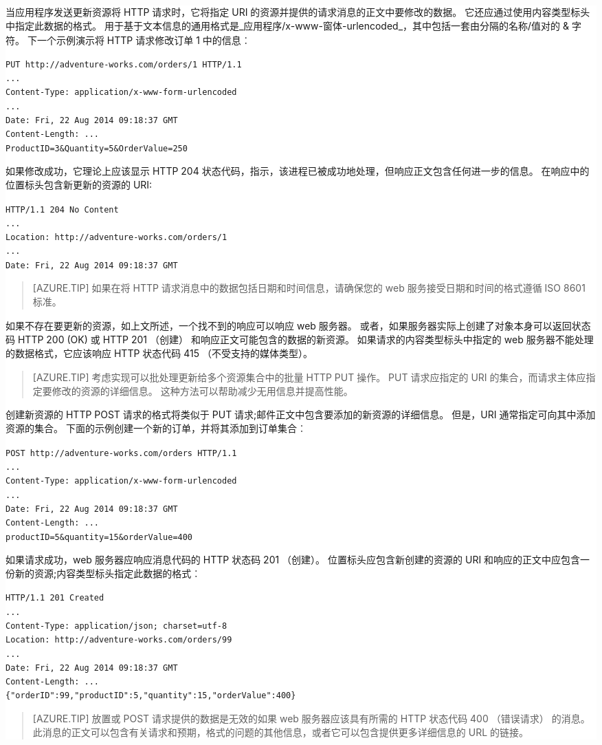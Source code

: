当应用程序发送更新资源将 HTTP 请求时，它将指定 URI 的资源并提供的请求消息的正文中要修改的数据。 它还应通过使用内容类型标头中指定此数据的格式。 用于基于文本信息的通用格式是_应用程序/x-www-窗体-urlencoded_，其中包括一套由分隔的名称/值对的 & 字符。 下一个示例演示将 HTTP 请求修改订单 1 中的信息︰

```HTTP
PUT http://adventure-works.com/orders/1 HTTP/1.1
...
Content-Type: application/x-www-form-urlencoded
...
Date: Fri, 22 Aug 2014 09:18:37 GMT
Content-Length: ...
ProductID=3&Quantity=5&OrderValue=250
```

如果修改成功，它理论上应该显示 HTTP 204 状态代码，指示，该进程已被成功地处理，但响应正文包含任何进一步的信息。 在响应中的位置标头包含新更新的资源的 URI:

```HTTP
HTTP/1.1 204 No Content
...
Location: http://adventure-works.com/orders/1
...
Date: Fri, 22 Aug 2014 09:18:37 GMT
```

> [AZURE.TIP] 如果在将 HTTP 请求消息中的数据包括日期和时间信息，请确保您的 web 服务接受日期和时间的格式遵循 ISO 8601 标准。

如果不存在要更新的资源，如上文所述，一个找不到的响应可以响应 web 服务器。 或者，如果服务器实际上创建了对象本身可以返回状态码 HTTP 200 (OK) 或 HTTP 201 （创建） 和响应正文可能包含的数据的新资源。 如果请求的内容类型标头中指定的 web 服务器不能处理的数据格式，它应该响应 HTTP 状态代码 415 （不受支持的媒体类型）。

> [AZURE.TIP] 考虑实现可以批处理更新给多个资源集合中的批量 HTTP PUT 操作。 PUT 请求应指定的 URI 的集合，而请求主体应指定要修改的资源的详细信息。 这种方法可以帮助减少无用信息并提高性能。

创建新资源的 HTTP POST 请求的格式将类似于 PUT 请求;邮件正文中包含要添加的新资源的详细信息。 但是，URI 通常指定可向其中添加资源的集合。 下面的示例创建一个新的订单，并将其添加到订单集合︰

```HTTP
POST http://adventure-works.com/orders HTTP/1.1
...
Content-Type: application/x-www-form-urlencoded
...
Date: Fri, 22 Aug 2014 09:18:37 GMT
Content-Length: ...
productID=5&quantity=15&orderValue=400
```

如果请求成功，web 服务器应响应消息代码的 HTTP 状态码 201 （创建）。 位置标头应包含新创建的资源的 URI 和响应的正文中应包含一份新的资源;内容类型标头指定此数据的格式︰

```HTTP
HTTP/1.1 201 Created
...
Content-Type: application/json; charset=utf-8
Location: http://adventure-works.com/orders/99
...
Date: Fri, 22 Aug 2014 09:18:37 GMT
Content-Length: ...
{"orderID":99,"productID":5,"quantity":15,"orderValue":400}
```

> [AZURE.TIP] 放置或 POST 请求提供的数据是无效的如果 web 服务器应该具有所需的 HTTP 状态代码 400 （错误请求） 的消息。 此消息的正文可以包含有关请求和预期，格式的问题的其他信息，或者它可以包含提供更多详细信息的 URL 的链接。
